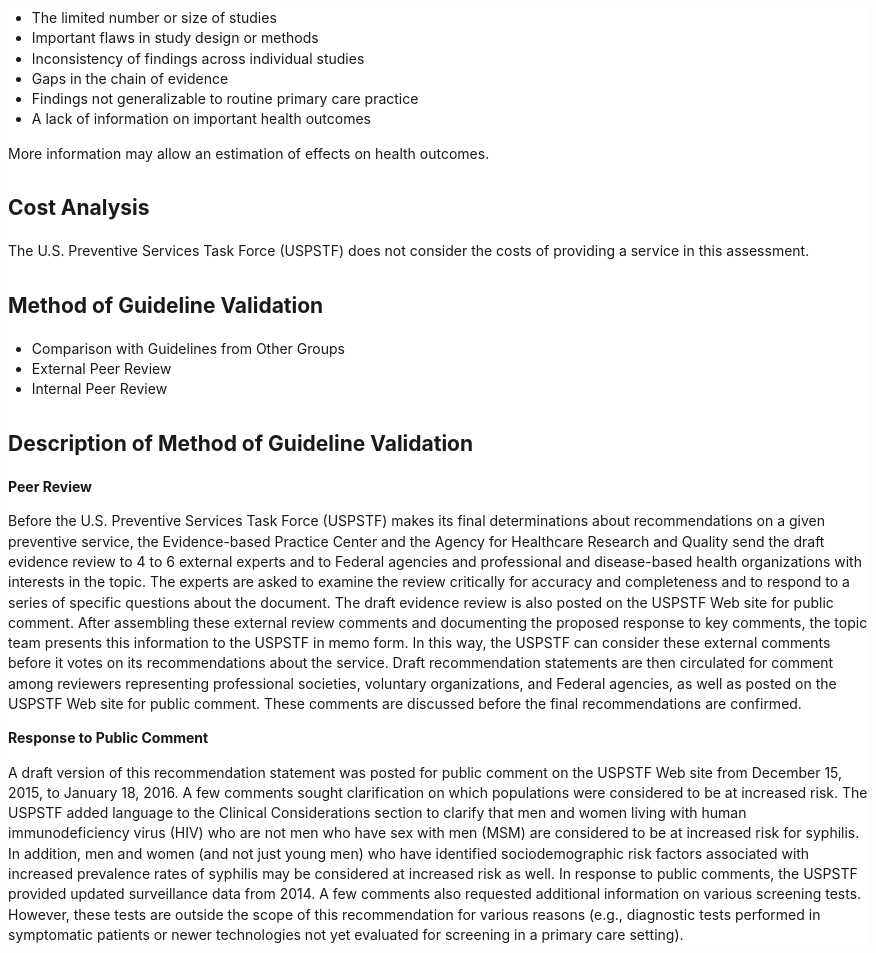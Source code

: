   * The limited number or size of studies 
  * Important flaws in study design or methods 
  * Inconsistency of findings across individual studies 
  * Gaps in the chain of evidence 
  * Findings not generalizable to routine primary care practice 
  * A lack of information on important health outcomes 

More information may allow an estimation of effects on health outcomes.
</td> </tr> </table>

## Cost Analysis



The U.S. Preventive Services Task Force (USPSTF) does not consider the costs of providing a service in this assessment.

## Method of Guideline Validation

- Comparison with Guidelines from Other Groups
- External Peer Review
- Internal Peer Review

## Description of Method of Guideline Validation



 **Peer Review**

Before the U.S. Preventive Services Task Force (USPSTF) makes its final determinations about recommendations on a given preventive service, the Evidence-based Practice Center and the Agency for Healthcare Research and Quality send the draft evidence review to 4 to 6 external experts and to Federal agencies and professional and disease-based health organizations with interests in the topic. The experts are asked to examine the review critically for accuracy and completeness and to respond to a series of specific questions about the document. The draft evidence review is also posted on the USPSTF Web site for public comment. After assembling these external review comments and documenting the proposed response to key comments, the topic team presents this information to the USPSTF in memo form. In this way, the USPSTF can consider these external comments before it votes on its recommendations about the service. Draft recommendation statements are then circulated for comment among reviewers representing professional societies, voluntary organizations, and Federal agencies, as well as posted on the USPSTF Web site for public comment. These comments are discussed before the final recommendations are confirmed.

**Response to Public Comment**

A draft version of this recommendation statement was posted for public comment on the USPSTF Web site from December 15, 2015, to January 18, 2016. A few comments sought clarification on which populations were considered to be at increased risk. The USPSTF added language to the Clinical Considerations section to clarify that men and women living with human immunodeficiency virus (HIV) who are not men who have sex with men (MSM) are considered to be at increased risk for syphilis. In addition, men and women (and not just young men) who have identified sociodemographic risk factors associated with increased prevalence rates of syphilis may be considered at increased risk as well. In response to public comments, the USPSTF provided updated surveillance data from 2014. A few comments also requested additional information on various screening tests. However, these tests are outside the scope of this recommendation for various reasons (e.g., diagnostic tests performed in symptomatic patients or newer technologies not yet evaluated for screening in a primary care setting).
